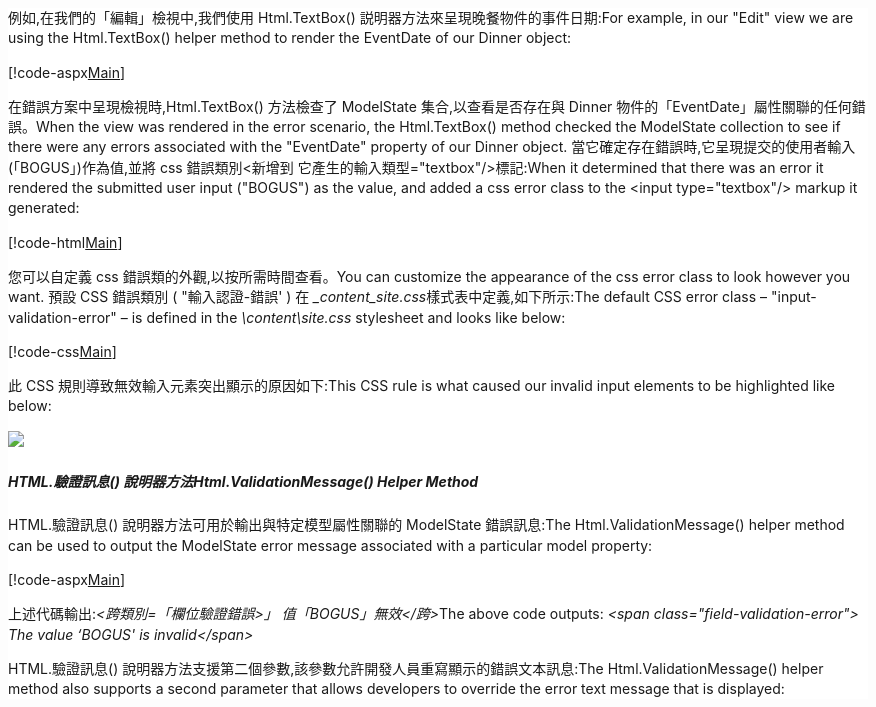 <span data-ttu-id="dc8c8-244">例如,在我們的「編輯」檢視中,我們使用 Html.TextBox() 説明器方法來呈現晚餐物件的事件日期:</span><span class="sxs-lookup"><span data-stu-id="dc8c8-244">For example, in our "Edit" view we are using the Html.TextBox() helper method to render the EventDate of our Dinner object:</span></span>

[!code-aspx[Main](provide-crud-create-read-update-delete-data-form-entry-support/samples/sample14.aspx)]

<span data-ttu-id="dc8c8-245">在錯誤方案中呈現檢視時,Html.TextBox() 方法檢查了 ModelState 集合,以查看是否存在與 Dinner 物件的「EventDate」屬性關聯的任何錯誤。</span><span class="sxs-lookup"><span data-stu-id="dc8c8-245">When the view was rendered in the error scenario, the Html.TextBox() method checked the ModelState collection to see if there were any errors associated with the "EventDate" property of our Dinner object.</span></span> <span data-ttu-id="dc8c8-246">當它確定存在錯誤時,它呈現提交的使用者輸入(「BOGUS」)作為值,並將 css 錯誤類別&lt;新增到 它產生的輸入類型="textbox"/&gt;標記:</span><span class="sxs-lookup"><span data-stu-id="dc8c8-246">When it determined that there was an error it rendered the submitted user input ("BOGUS") as the value, and added a css error class to the &lt;input type="textbox"/&gt; markup it generated:</span></span>

[!code-html[Main](provide-crud-create-read-update-delete-data-form-entry-support/samples/sample15.html)]

<span data-ttu-id="dc8c8-247">您可以自定義 css 錯誤類的外觀,以按所需時間查看。</span><span class="sxs-lookup"><span data-stu-id="dc8c8-247">You can customize the appearance of the css error class to look however you want.</span></span> <span data-ttu-id="dc8c8-248">預設 CSS 錯誤類別 ( "輸入認證-錯誤' ) 在 *_content_site.css*樣式表中定義,如下所示:</span><span class="sxs-lookup"><span data-stu-id="dc8c8-248">The default CSS error class – "input-validation-error" – is defined in the *\content\site.css* stylesheet and looks like below:</span></span>

[!code-css[Main](provide-crud-create-read-update-delete-data-form-entry-support/samples/sample16.css)]

<span data-ttu-id="dc8c8-249">此 CSS 規則導致無效輸入元素突出顯示的原因如下:</span><span class="sxs-lookup"><span data-stu-id="dc8c8-249">This CSS rule is what caused our invalid input elements to be highlighted like below:</span></span>

![](provide-crud-create-read-update-delete-data-form-entry-support/_static/image10.png)

##### <a name="htmlvalidationmessage-helper-method"></a><span data-ttu-id="dc8c8-250">HTML.驗證訊息() 說明器方法</span><span class="sxs-lookup"><span data-stu-id="dc8c8-250">Html.ValidationMessage() Helper Method</span></span>

<span data-ttu-id="dc8c8-251">HTML.驗證訊息() 說明器方法可用於輸出與特定模型屬性關聯的 ModelState 錯誤訊息:</span><span class="sxs-lookup"><span data-stu-id="dc8c8-251">The Html.ValidationMessage() helper method can be used to output the ModelState error message associated with a particular model property:</span></span>

[!code-aspx[Main](provide-crud-create-read-update-delete-data-form-entry-support/samples/sample17.aspx)]

<span data-ttu-id="dc8c8-252">上述代碼輸出:*&lt;跨類別=「欄位驗證錯誤&gt;」 值「BOGUS」無效&lt;/跨&gt;*</span><span class="sxs-lookup"><span data-stu-id="dc8c8-252">The above code outputs: *&lt;span class="field-validation-error"&gt; The value ‘BOGUS' is invalid&lt;/span&gt;*</span></span>

<span data-ttu-id="dc8c8-253">HTML.驗證訊息() 說明器方法支援第二個參數,該參數允許開發人員重寫顯示的錯誤文本訊息:</span><span class="sxs-lookup"><span data-stu-id="dc8c8-253">The Html.ValidationMessage() helper method also supports a second parameter that allows developers to override the error text message that is displayed:</span></span>
